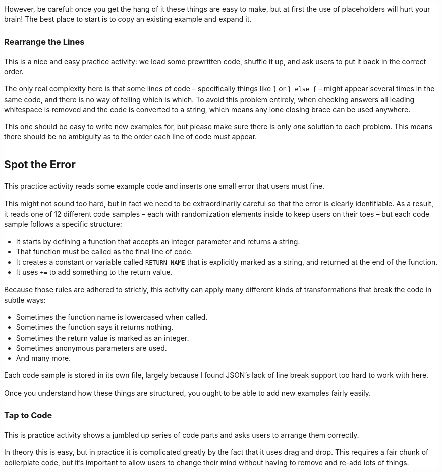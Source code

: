 However, be careful: once you get the hang of it these things are easy to make, but at first the use of placeholders will hurt your brain! The best place to start is to copy an existing example and expand it.


### Rearrange the Lines

This is a nice and easy practice activity: we load some prewritten code, shuffle it up, and ask users to put it back in the correct order.

The only real complexity here is that some lines of code – specifically things like `}` or `} else {` – might appear several times in the same code, and there is no way of telling which is which. To avoid this problem entirely, when checking answers all leading whitespace is removed and the code is converted to a string, which means any lone closing brace can be used anywhere.

This one should be easy to write new examples for, but please make sure there is only *one* solution to each problem. This means there should be no ambiguity as to the order each line of code must appear.


## Spot the Error

This practice activity reads some example code and inserts one small error that users must fine.

This might not sound too hard, but in fact we need to be extraordinarily careful so that the error is clearly identifiable. As a result, it reads one of 12 different code samples – each with randomization elements inside to keep users on their toes – but each code sample follows a specific structure:

- It starts by defining a function that accepts an integer parameter and returns a string.
- That function must be called as the final line of code.
- It creates a constant or variable called `RETURN_NAME` that is explicitly marked as a string, and returned at the end of the function.
- It uses `+=` to add something to the return value.

Because those rules are adhered to strictly, this activity can apply many different kinds of transformations that break the code in subtle ways:

- Sometimes the function name is lowercased when called.
- Sometimes the function says it returns nothing.
- Sometimes the return value is marked as an integer.
- Sometimes anonymous parameters are used.
- And many more.

Each code sample is stored in its own file, largely because I found JSON’s lack of line break support too hard to work with here. 

Once you understand how these things are structured, you ought to be able to add new examples fairly easily.


### Tap to Code

This is practice activity shows a jumbled up series of code parts and asks users to arrange them correctly.

In theory this is easy, but in practice it is complicated greatly by the fact that it uses drag and drop. This requires a fair chunk of boilerplate code, but it’s important to allow users to change their mind without having to remove and re-add lots of things.
